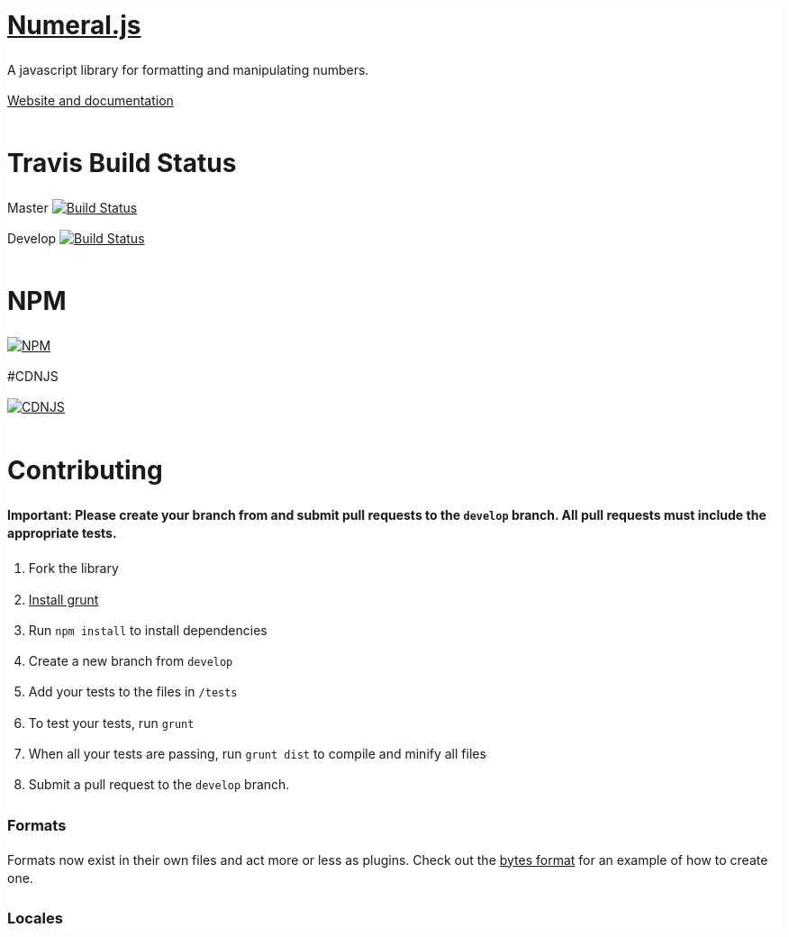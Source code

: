 # [Numeral.js](http://numeraljs.com/)

A javascript library for formatting and manipulating numbers.

[Website and documentation](http://numeraljs.com/)


# Travis Build Status

Master [![Build Status](https://api.travis-ci.org/adamwdraper/Numeral-js.svg)](https://travis-ci.org/adamwdraper/Numeral-js)

Develop [![Build Status](https://travis-ci.org/adamwdraper/Numeral-js.svg?branch=develop)](https://travis-ci.org/adamwdraper/Numeral-js)

# NPM

[![NPM](https://nodei.co/npm/numeral.svg?downloads=true)](https://nodei.co/npm/numeral/)

#CDNJS

[![CDNJS](https://img.shields.io/cdnjs/v/numeral.js.svg)](https://cdnjs.com/libraries/numeral.js)

# Contributing

#### Important: Please create your branch from and submit pull requests to the `develop` branch.  All pull requests must include the appropriate tests.

1. Fork the library

2. [Install grunt](http://gruntjs.com/getting-started#installing-the-cli)

3. Run `npm install` to install dependencies

4. Create a new branch from `develop`

5. Add your tests to the files in `/tests`

6. To test your tests, run `grunt`

7. When all your tests are passing, run `grunt dist` to compile and minify all files

8. Submit a pull request to the `develop` branch.


### Formats

Formats now exist in their own files and act more or less as plugins. Check out the [bytes format](https://github.com/adamwdraper/Numeral-js/blob/master/src/formats/bytes.js) for an example of how to create one.


### Locales
